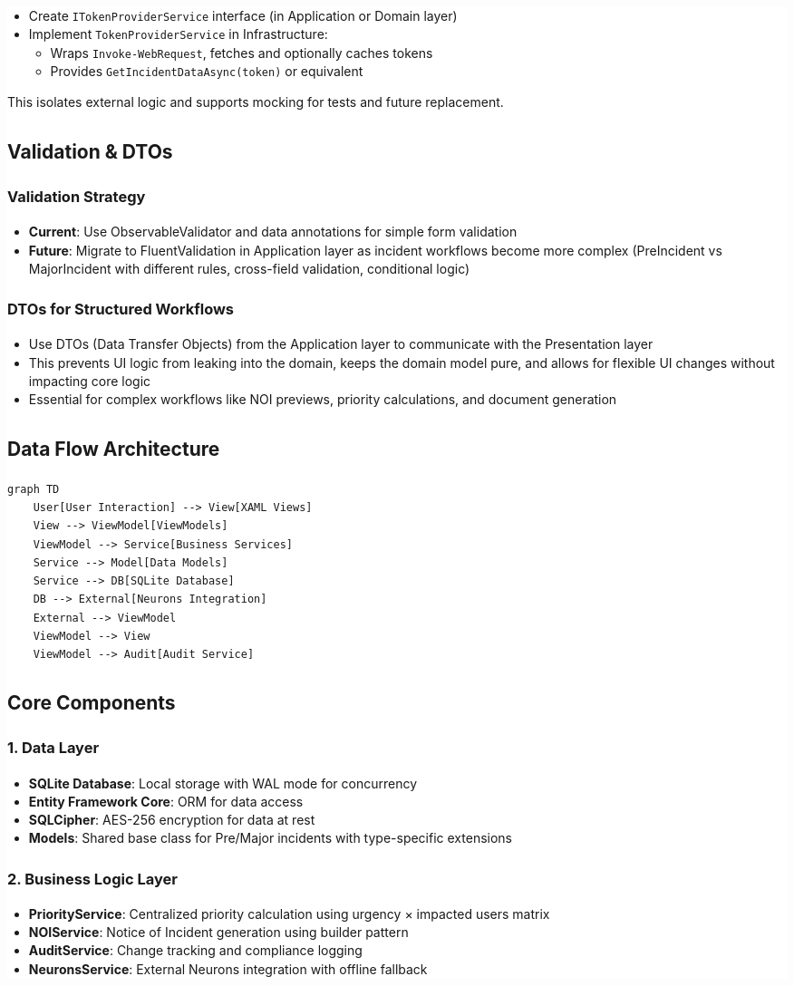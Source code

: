 - Create `ITokenProviderService` interface (in Application or Domain layer)
- Implement `TokenProviderService` in Infrastructure:
  - Wraps `Invoke‑WebRequest`, fetches and optionally caches tokens
  - Provides `GetIncidentDataAsync(token)` or equivalent

This isolates external logic and supports mocking for tests and future replacement.

## Validation & DTOs

### Validation Strategy
- **Current**: Use ObservableValidator and data annotations for simple form validation
- **Future**: Migrate to FluentValidation in Application layer as incident workflows become more complex (PreIncident vs MajorIncident with different rules, cross-field validation, conditional logic)

### DTOs for Structured Workflows
- Use DTOs (Data Transfer Objects) from the Application layer to communicate with the Presentation layer
- This prevents UI logic from leaking into the domain, keeps the domain model pure, and allows for flexible UI changes without impacting core logic
- Essential for complex workflows like NOI previews, priority calculations, and document generation

## Data Flow Architecture

```mermaid
graph TD
    User[User Interaction] --> View[XAML Views]
    View --> ViewModel[ViewModels]
    ViewModel --> Service[Business Services]
    Service --> Model[Data Models]
    Service --> DB[SQLite Database]
    DB --> External[Neurons Integration]
    External --> ViewModel
    ViewModel --> View
    ViewModel --> Audit[Audit Service]
```

## Core Components

### 1. Data Layer
- **SQLite Database**: Local storage with WAL mode for concurrency
- **Entity Framework Core**: ORM for data access
- **SQLCipher**: AES-256 encryption for data at rest
- **Models**: Shared base class for Pre/Major incidents with type-specific extensions

### 2. Business Logic Layer
- **PriorityService**: Centralized priority calculation using urgency × impacted users matrix
- **NOIService**: Notice of Incident generation using builder pattern
- **AuditService**: Change tracking and compliance logging
- **NeuronsService**: External Neurons integration with offline fallback
